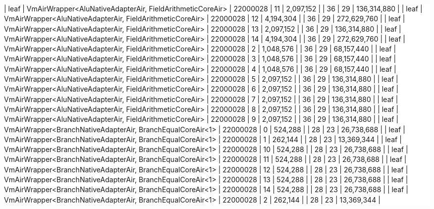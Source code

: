 | leaf | VmAirWrapper<AluNativeAdapterAir, FieldArithmeticCoreAir> | 22000028 | 11 | 2,097,152 |  | 36 | 29 | 136,314,880 | 
| leaf | VmAirWrapper<AluNativeAdapterAir, FieldArithmeticCoreAir> | 22000028 | 12 | 4,194,304 |  | 36 | 29 | 272,629,760 | 
| leaf | VmAirWrapper<AluNativeAdapterAir, FieldArithmeticCoreAir> | 22000028 | 13 | 2,097,152 |  | 36 | 29 | 136,314,880 | 
| leaf | VmAirWrapper<AluNativeAdapterAir, FieldArithmeticCoreAir> | 22000028 | 14 | 4,194,304 |  | 36 | 29 | 272,629,760 | 
| leaf | VmAirWrapper<AluNativeAdapterAir, FieldArithmeticCoreAir> | 22000028 | 2 | 1,048,576 |  | 36 | 29 | 68,157,440 | 
| leaf | VmAirWrapper<AluNativeAdapterAir, FieldArithmeticCoreAir> | 22000028 | 3 | 1,048,576 |  | 36 | 29 | 68,157,440 | 
| leaf | VmAirWrapper<AluNativeAdapterAir, FieldArithmeticCoreAir> | 22000028 | 4 | 1,048,576 |  | 36 | 29 | 68,157,440 | 
| leaf | VmAirWrapper<AluNativeAdapterAir, FieldArithmeticCoreAir> | 22000028 | 5 | 2,097,152 |  | 36 | 29 | 136,314,880 | 
| leaf | VmAirWrapper<AluNativeAdapterAir, FieldArithmeticCoreAir> | 22000028 | 6 | 2,097,152 |  | 36 | 29 | 136,314,880 | 
| leaf | VmAirWrapper<AluNativeAdapterAir, FieldArithmeticCoreAir> | 22000028 | 7 | 2,097,152 |  | 36 | 29 | 136,314,880 | 
| leaf | VmAirWrapper<AluNativeAdapterAir, FieldArithmeticCoreAir> | 22000028 | 8 | 2,097,152 |  | 36 | 29 | 136,314,880 | 
| leaf | VmAirWrapper<AluNativeAdapterAir, FieldArithmeticCoreAir> | 22000028 | 9 | 2,097,152 |  | 36 | 29 | 136,314,880 | 
| leaf | VmAirWrapper<BranchNativeAdapterAir, BranchEqualCoreAir<1> | 22000028 | 0 | 524,288 |  | 28 | 23 | 26,738,688 | 
| leaf | VmAirWrapper<BranchNativeAdapterAir, BranchEqualCoreAir<1> | 22000028 | 1 | 262,144 |  | 28 | 23 | 13,369,344 | 
| leaf | VmAirWrapper<BranchNativeAdapterAir, BranchEqualCoreAir<1> | 22000028 | 10 | 524,288 |  | 28 | 23 | 26,738,688 | 
| leaf | VmAirWrapper<BranchNativeAdapterAir, BranchEqualCoreAir<1> | 22000028 | 11 | 524,288 |  | 28 | 23 | 26,738,688 | 
| leaf | VmAirWrapper<BranchNativeAdapterAir, BranchEqualCoreAir<1> | 22000028 | 12 | 524,288 |  | 28 | 23 | 26,738,688 | 
| leaf | VmAirWrapper<BranchNativeAdapterAir, BranchEqualCoreAir<1> | 22000028 | 13 | 524,288 |  | 28 | 23 | 26,738,688 | 
| leaf | VmAirWrapper<BranchNativeAdapterAir, BranchEqualCoreAir<1> | 22000028 | 14 | 524,288 |  | 28 | 23 | 26,738,688 | 
| leaf | VmAirWrapper<BranchNativeAdapterAir, BranchEqualCoreAir<1> | 22000028 | 2 | 262,144 |  | 28 | 23 | 13,369,344 | 
